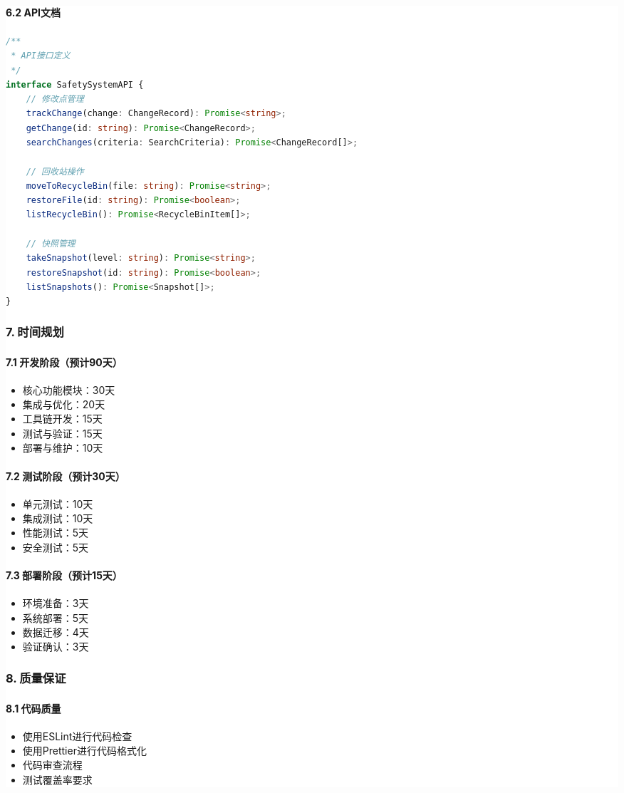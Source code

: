 #### 6.2 API文档
```typescript
/**
 * API接口定义
 */
interface SafetySystemAPI {
    // 修改点管理
    trackChange(change: ChangeRecord): Promise<string>;
    getChange(id: string): Promise<ChangeRecord>;
    searchChanges(criteria: SearchCriteria): Promise<ChangeRecord[]>;
    
    // 回收站操作
    moveToRecycleBin(file: string): Promise<string>;
    restoreFile(id: string): Promise<boolean>;
    listRecycleBin(): Promise<RecycleBinItem[]>;
    
    // 快照管理
    takeSnapshot(level: string): Promise<string>;
    restoreSnapshot(id: string): Promise<boolean>;
    listSnapshots(): Promise<Snapshot[]>;
}
```

### 7. 时间规划

#### 7.1 开发阶段（预计90天）
- 核心功能模块：30天
- 集成与优化：20天
- 工具链开发：15天
- 测试与验证：15天
- 部署与维护：10天

#### 7.2 测试阶段（预计30天）
- 单元测试：10天
- 集成测试：10天
- 性能测试：5天
- 安全测试：5天

#### 7.3 部署阶段（预计15天）
- 环境准备：3天
- 系统部署：5天
- 数据迁移：4天
- 验证确认：3天

### 8. 质量保证

#### 8.1 代码质量
- 使用ESLint进行代码检查
- 使用Prettier进行代码格式化
- 代码审查流程
- 测试覆盖率要求
